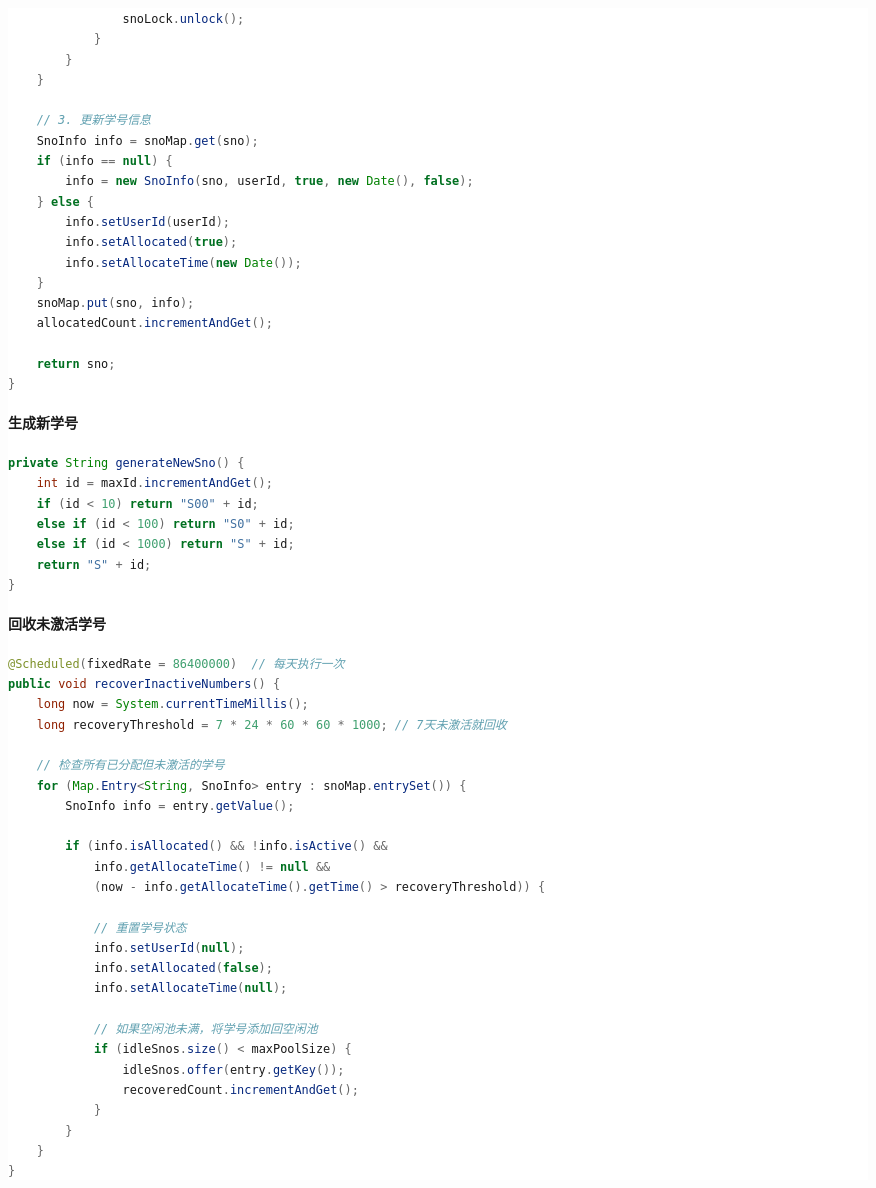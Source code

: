 ```java
                snoLock.unlock();
            }
        }
    }
    
    // 3. 更新学号信息
    SnoInfo info = snoMap.get(sno);
    if (info == null) {
        info = new SnoInfo(sno, userId, true, new Date(), false);
    } else {
        info.setUserId(userId);
        info.setAllocated(true);
        info.setAllocateTime(new Date());
    }
    snoMap.put(sno, info);
    allocatedCount.incrementAndGet();
    
    return sno;
}
```

#### 生成新学号
```java
private String generateNewSno() {
    int id = maxId.incrementAndGet();
    if (id < 10) return "S00" + id;
    else if (id < 100) return "S0" + id;
    else if (id < 1000) return "S" + id;
    return "S" + id;
}
```

#### 回收未激活学号
```java
@Scheduled(fixedRate = 86400000)  // 每天执行一次
public void recoverInactiveNumbers() {
    long now = System.currentTimeMillis();
    long recoveryThreshold = 7 * 24 * 60 * 60 * 1000; // 7天未激活就回收
    
    // 检查所有已分配但未激活的学号
    for (Map.Entry<String, SnoInfo> entry : snoMap.entrySet()) {
        SnoInfo info = entry.getValue();
        
        if (info.isAllocated() && !info.isActive() && 
            info.getAllocateTime() != null && 
            (now - info.getAllocateTime().getTime() > recoveryThreshold)) {
            
            // 重置学号状态
            info.setUserId(null);
            info.setAllocated(false);
            info.setAllocateTime(null);
            
            // 如果空闲池未满，将学号添加回空闲池
            if (idleSnos.size() < maxPoolSize) {
                idleSnos.offer(entry.getKey());
                recoveredCount.incrementAndGet();
            }
        }
    }
}
```
